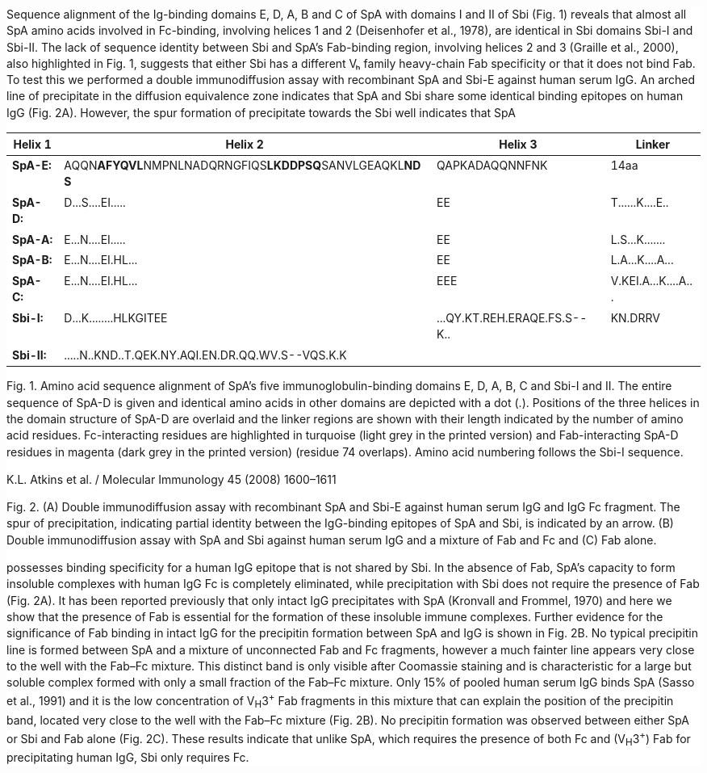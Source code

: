 Sequence alignment of the Ig-binding domains E, D, A, B and C of SpA with domains I and II of Sbi (Fig. 1) reveals that almost all SpA amino acids involved in Fc-binding, involving helices 1 and 2 (Deisenhofer et al., 1978), are identical in Sbi domains Sbi-I and Sbi-II. The lack of sequence identity between Sbi and SpA’s Fab-binding region, involving helices 2 and 3 (Graille et al., 2000), also highlighted in Fig. 1, suggests that either Sbi has a different Vₕ family heavy-chain Fab specificity or that it does not bind Fab. To test this we performed a double immunodiffusion assay with recombinant SpA and Sbi-E against human serum IgG. An arched line of precipitate in the diffusion equivalence zone indicates that SpA and Sbi share some identical binding epitopes on human IgG (Fig. 2A). However, the spur formation of precipitate towards the Sbi well indicates that SpA


| Helix 1 | Helix 2 | Helix 3 | Linker |
|---------|----------|----------|---------|
| **SpA-E:** | AQQN**AFYQVL**NMPNLNADQRNGFIQS**LKDDPSQ**SANVLGEAQKL**NDS** | QAPKADAQQNNFNK | 14aa |
| **SpA-D:** | D...S....EI..... | EE | T......K....E.. | 11aa |
| **SpA-A:** | E...N....EI..... | EE | L.S...K....... | 11aa |
| **SpA-B:** | E...N....EI.HL... | EE | L.A...K....A... | 11aa |
| **SpA-C:** | E...N....EI.HL... | EEE | V.KEI.A...K....A... |  |
| **Sbi-I:** | D...K........HLKGITEE | ...QY.KT.REH.ERAQE.FS.S--K.. | KN.DRRV | 7aa |
| **Sbi-II:** | .....N..KND..T.QEK.NY.AQI.EN.DR.QQ.WV.S--VQS.K.K |  |  |  |

Fig. 1. Amino acid sequence alignment of SpA’s five immunoglobulin-binding domains E, D, A, B, C and Sbi-I and II. The entire sequence of SpA-D is given and identical amino acids in other domains are depicted with a dot (.). Positions of the three helices in the domain structure of SpA-D are overlaid and the linker regions are shown with their length indicated by the number of amino acid residues. Fc-interacting residues are highlighted in turquoise (light grey in the printed version) and Fab-interacting SpA-D residues in magenta (dark grey in the printed version) (residue 74 overlaps). Amino acid numbering follows the Sbi-I sequence.

K.L. Atkins et al. / Molecular Immunology 45 (2008) 1600–1611

Fig. 2. (A) Double immunodiffusion assay with recombinant SpA and Sbi-E against human serum IgG and IgG Fc fragment. The spur of precipitation, indicating partial identity between the IgG-binding epitopes of SpA and Sbi, is indicated by an arrow. (B) Double immunodiffusion assay with SpA and Sbi against human serum IgG and a mixture of Fab and Fc and (C) Fab alone.

possesses binding specificity for a human IgG epitope that is not shared by Sbi. In the absence of Fab, SpA’s capacity to form insoluble complexes with human IgG Fc is completely eliminated, while precipitation with Sbi does not require the presence of Fab (Fig. 2A). It has been reported previously that only intact IgG precipitates with SpA (Kronvall and Frommel, 1970) and here we show that the presence of Fab is essential for the formation of these insoluble immune complexes. Further evidence for the significance of Fab binding in intact IgG for the precipitin formation between SpA and IgG is shown in Fig. 2B. No typical precipitin line is formed between SpA and a mixture of unconnected Fab and Fc fragments, however a much fainter line appears very close to the well with the Fab–Fc mixture. This distinct band is only visible after Coomassie staining and is characteristic for a large but soluble complex formed with only a small fraction of the Fab–Fc mixture. Only 15% of pooled human serum IgG binds SpA (Sasso et al., 1991) and it is the low concentration of V<sub>H</sub>3<sup>+</sup> Fab fragments in this mixture that can explain the position of the precipitin band, located very close to the well with the Fab–Fc mixture (Fig. 2B). No precipitin formation was observed between either SpA or Sbi and Fab alone (Fig. 2C). These results indicate that unlike SpA, which requires the presence of both Fc and (V<sub>H</sub>3<sup>+</sup>) Fab for precipitating human IgG, Sbi only requires Fc.
